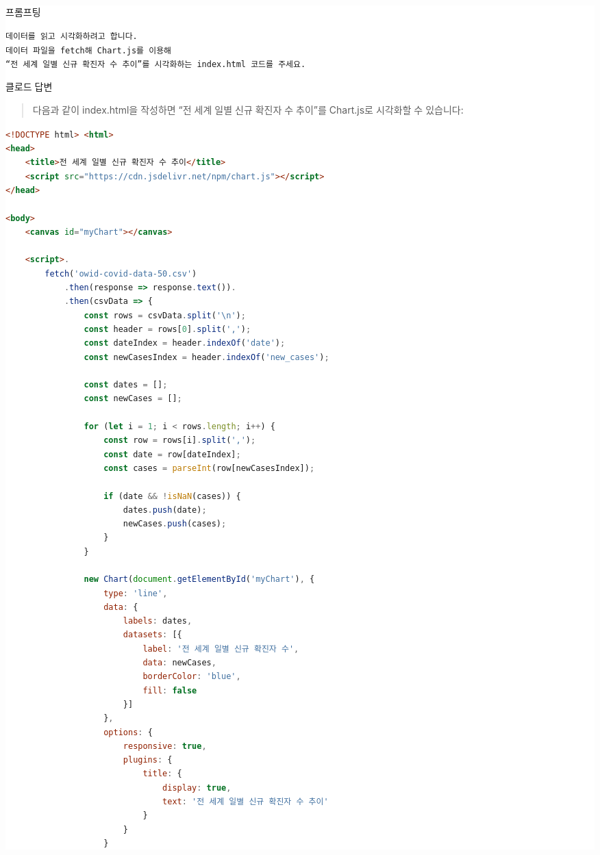 
프롬프팅
```
데이터를 읽고 시각화하려고 합니다.
데이터 파일을 fetch해 Chart.js를 이용해
“전 세계 일별 신규 확진자 수 추이”를 시각화하는 index.html 코드를 주세요.
``` 



클로드 답변

> 다음과 같이 index.html을 작성하면 “전 세계 일별 신규 확진자 수 추이”를 Chart.js로 시각화할 수 있습니다:
```html
<!DOCTYPE html> <html>
<head>
    <title>전 세계 일별 신규 확진자 수 추이</title>
    <script src="https://cdn.jsdelivr.net/npm/chart.js"></script>
</head>

<body>
    <canvas id="myChart"></canvas>

    <script>. 
        fetch('owid-covid-data-50.csv')
            .then(response => response.text()). 
            .then(csvData => {
                const rows = csvData.split('\n');
                const header = rows[0].split(',');
                const dateIndex = header.indexOf('date');
                const newCasesIndex = header.indexOf('new_cases');
                
                const dates = []; 
                const newCases = [];
                
                for (let i = 1; i < rows.length; i++) {
                    const row = rows[i].split(',');
                    const date = row[dateIndex];
                    const cases = parseInt(row[newCasesIndex]);
                    
                    if (date && !isNaN(cases)) { 
                        dates.push(date); 
                        newCases.push(cases);
                    } 
                }
                
                new Chart(document.getElementById('myChart'), { 
                    type: 'line',
                    data: {
                        labels: dates,
                        datasets: [{
                            label: '전 세계 일별 신규 확진자 수', 
                            data: newCases,
                            borderColor: 'blue',
                            fill: false
                        }] 
                    },
                    options: { 
                        responsive: true, 
                        plugins: {
                            title: {
                                display: true,
                                text: '전 세계 일별 신규 확진자 수 추이'
                            } 
                        }
                    } 
```
